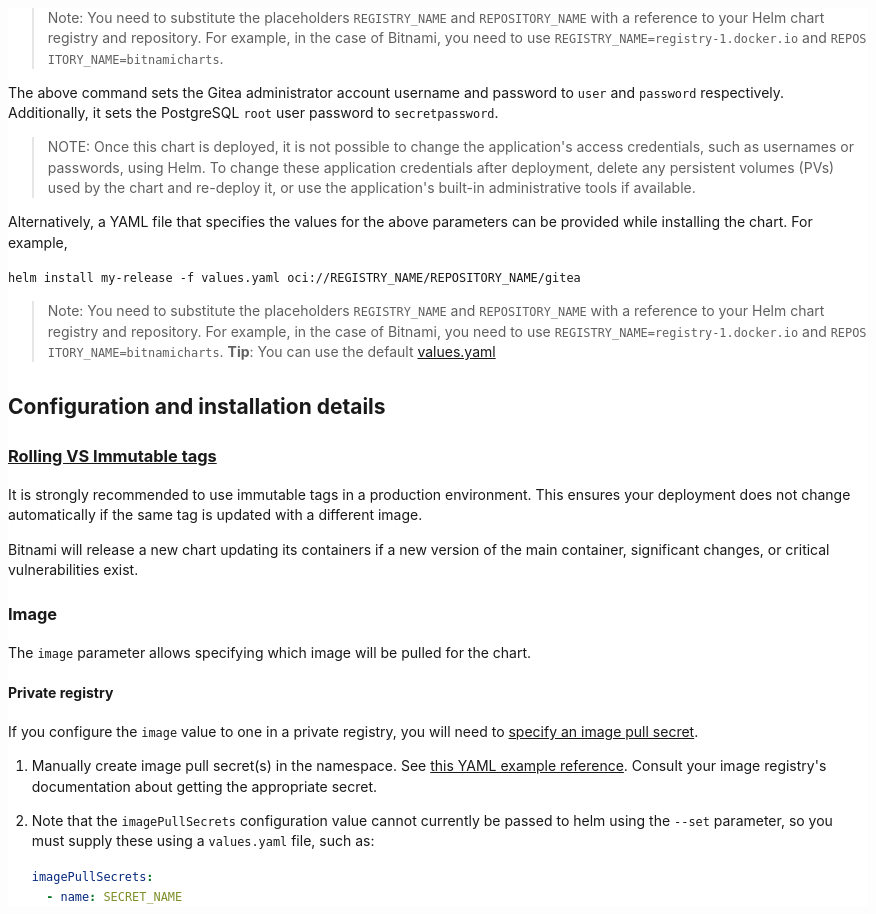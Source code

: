 > Note: You need to substitute the placeholders `REGISTRY_NAME` and `REPOSITORY_NAME` with a reference to your Helm chart registry and repository. For example, in the case of Bitnami, you need to use `REGISTRY_NAME=registry-1.docker.io` and `REPOSITORY_NAME=bitnamicharts`.

The above command sets the Gitea administrator account username and password to `user` and `password` respectively. Additionally, it sets the PostgreSQL `root` user password to `secretpassword`.

> NOTE: Once this chart is deployed, it is not possible to change the application's access credentials, such as usernames or passwords, using Helm. To change these application credentials after deployment, delete any persistent volumes (PVs) used by the chart and re-deploy it, or use the application's built-in administrative tools if available.

Alternatively, a YAML file that specifies the values for the above parameters can be provided while installing the chart. For example,

```console
helm install my-release -f values.yaml oci://REGISTRY_NAME/REPOSITORY_NAME/gitea
```

> Note: You need to substitute the placeholders `REGISTRY_NAME` and `REPOSITORY_NAME` with a reference to your Helm chart registry and repository. For example, in the case of Bitnami, you need to use `REGISTRY_NAME=registry-1.docker.io` and `REPOSITORY_NAME=bitnamicharts`.
> **Tip**: You can use the default [values.yaml](https://github.com/bitnami/charts/tree/main/bitnami/gitea/values.yaml)

## Configuration and installation details

### [Rolling VS Immutable tags](https://docs.bitnami.com/containers/how-to/understand-rolling-tags-containers/)

It is strongly recommended to use immutable tags in a production environment. This ensures your deployment does not change automatically if the same tag is updated with a different image.

Bitnami will release a new chart updating its containers if a new version of the main container, significant changes, or critical vulnerabilities exist.

### Image

The `image` parameter allows specifying which image will be pulled for the chart.

#### Private registry

If you configure the `image` value to one in a private registry, you will need to [specify an image pull secret](https://kubernetes.io/docs/concepts/containers/images/#specifying-imagepullsecrets-on-a-pod).

1. Manually create image pull secret(s) in the namespace. See [this YAML example reference](https://kubernetes.io/docs/concepts/containers/images/#creating-a-secret-with-a-docker-config). Consult your image registry's documentation about getting the appropriate secret.
2. Note that the `imagePullSecrets` configuration value cannot currently be passed to helm using the `--set` parameter, so you must supply these using a `values.yaml` file, such as:

    ```yaml
    imagePullSecrets:
      - name: SECRET_NAME
    ```
